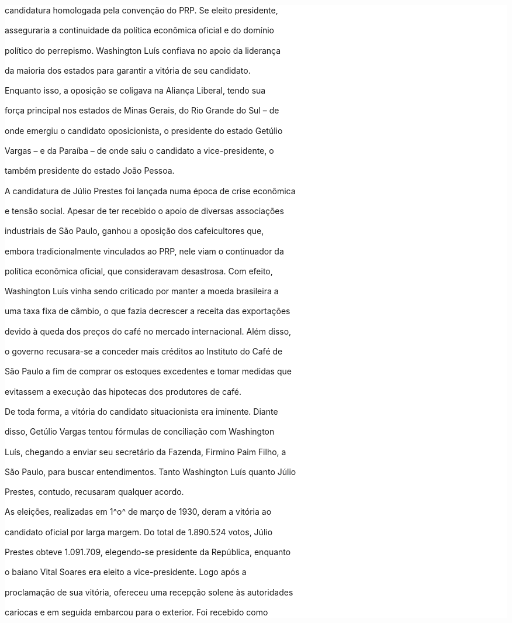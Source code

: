 candidatura homologada pela convenção do PRP. Se eleito presidente,

asseguraria a continuidade da política econômica oficial e do domínio

político do perrepismo. Washington Luís confiava no apoio da liderança

da maioria dos estados para garantir a vitória de seu candidato.

Enquanto isso, a oposição se coligava na Aliança Liberal, tendo sua

força principal nos estados de Minas Gerais, do Rio Grande do Sul – de

onde emergiu o candidato oposicionista, o presidente do estado Getúlio

Vargas – e da Paraíba – de onde saiu o candidato a vice-presidente, o

também presidente do estado João Pessoa.



A candidatura de Júlio Prestes foi lançada numa época de crise econômica

e tensão social. Apesar de ter recebido o apoio de diversas associações

industriais de São Paulo, ganhou a oposição dos cafeicultores que,

embora tradicionalmente vinculados ao PRP, nele viam o continuador da

política econômica oficial, que consideravam desastrosa. Com efeito,

Washington Luís vinha sendo criticado por manter a moeda brasileira a

uma taxa fixa de câmbio, o que fazia decrescer a receita das exportações

devido à queda dos preços do café no mercado internacional. Além disso,

o governo recusara-se a conceder mais créditos ao Instituto do Café de

São Paulo a fim de comprar os estoques excedentes e tomar medidas que

evitassem a execução das hipotecas dos produtores de café.



De toda forma, a vitória do candidato situacionista era iminente. Diante

disso, Getúlio Vargas tentou fórmulas de conciliação com Washington

Luís, chegando a enviar seu secretário da Fazenda, Firmino Paim Filho, a

São Paulo, para buscar entendimentos. Tanto Washington Luís quanto Júlio

Prestes, contudo, recusaram qualquer acordo.



As eleições, realizadas em 1^o^ de março de 1930, deram a vitória ao

candidato oficial por larga margem. Do total de 1.890.524 votos, Júlio

Prestes obteve 1.091.709, elegendo-se presidente da República, enquanto

o baiano Vital Soares era eleito a vice-presidente. Logo após a

proclamação de sua vitória, ofereceu uma recepção solene às autoridades

cariocas e em seguida embarcou para o exterior. Foi recebido como
